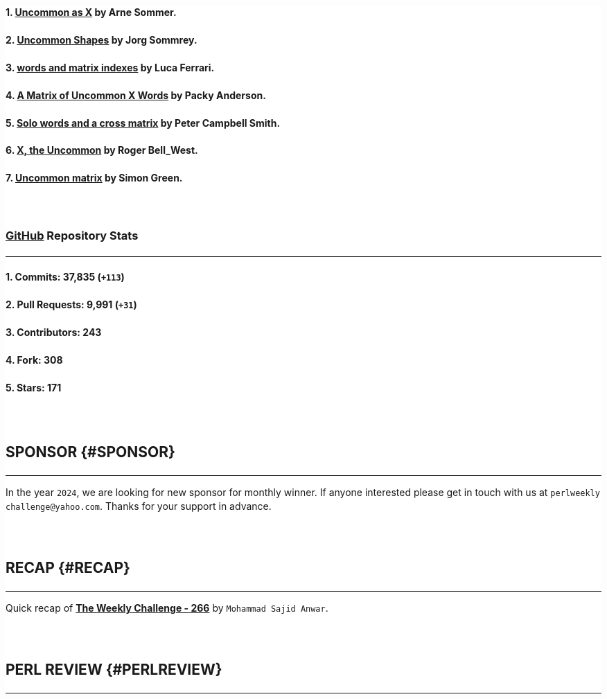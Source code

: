 #### 1. [Uncommon as X](https://raku-musings.com/uncommon-x.html) by Arne Sommer.
#### 2. [Uncommon Shapes](https://github.sommrey.de/the-bears-den/2024/04/26/ch-266.html) by Jorg Sommrey.
#### 3. [words and matrix indexes](https://fluca1978.github.io/2024/04/22/PerlWeeklyChallenge266.html) by Luca Ferrari.
#### 4. [A Matrix of Uncommon X Words](https://packy.dardan.com/b/KX) by Packy Anderson.
#### 5. [Solo words and a cross matrix](http://ccgi.campbellsmiths.force9.co.uk/pwc/challenge/266) by Peter Campbell Smith.
#### 6. [X, the Uncommon](https://blog.firedrake.org/archive/2024/04/The_Weekly_Challenge_266__X__the_Uncommon.html) by Roger Bell_West.
#### 7. [Uncommon matrix](https://dev.to/simongreennet/uncommon-matrix-4mfh) by Simon Green.

<br>

### [GitHub](https://github.com/manwar/perlweeklychallenge-club) Repository Stats
***

#### 1. Commits: 37,835 (`+113`)
#### 2. Pull Requests: 9,991 (`+31`)
#### 3. Contributors: 243
#### 4. Fork: 308
#### 5. Stars: 171

<br>

## SPONSOR {#SPONSOR}
***

In the year `2024`, we are looking for new sponsor for monthly winner. If anyone interested please get in touch with us at `perlweeklychallenge@yahoo.com`. Thanks for your support in advance.

<br>

## RECAP {#RECAP}
***

Quick recap of **[The Weekly Challenge - 266](/blog/recap-challenge-266)** by `Mohammad Sajid Anwar`.

<br>

## PERL REVIEW {#PERLREVIEW}
***
